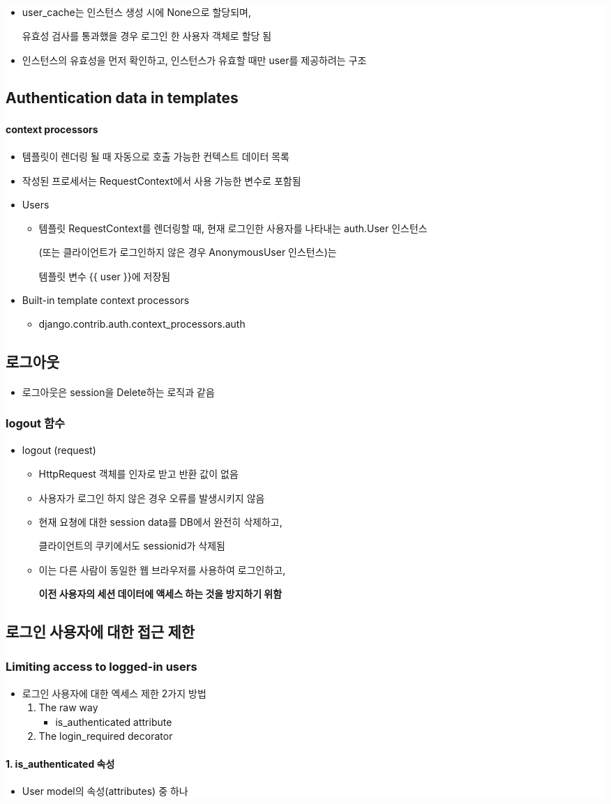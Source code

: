 + user_cache는 인스턴스 생성 시에 None으로 할당되며,

  유효성 검사를 통과했을 경우 로그인 한 사용자 객체로 할당 됨

+ 인스턴스의 유효성을 먼저 확인하고, 인스턴스가 유효할 때만 user를 제공하려는 구조

## Authentication data in templates

#### context processors

+ 템플릿이 렌더링 될 때 자동으로 호출 가능한 컨텍스트 데이터 목록
+ 작성된 프로세서는 RequestContext에서 사용 가능한 변수로 포함됨

+ Users

  + 템플릿 RequestContext를 렌더링할 때, 현재 로그인한 사용자를 나타내는 auth.User 인스턴스

    (또는 클라이언트가 로그인하지 않은 경우 AnonymousUser 인스턴스)는

    템플릿 변수 {{ user }}에 저장됨

+ Built-in template context processors
  + django.contrib.auth.context_processors.auth

## 로그아웃

+ 로그아웃은 session을 Delete하는 로직과 같음

### logout 함수

+ logout (request)

  + HttpRequest 객체를 인자로 받고 반환 값이 없음

  + 사용자가 로그인 하지 않은 경우 오류를 발생시키지 않음

  + 현재 요쳥에 대한 session data를 DB에서 완전히 삭제하고,

    클라이언트의 쿠키에서도 sessionid가 삭제됨

  + 이는 다른 사람이 동일한 웹 브라우저를 사용하여 로그인하고,

    **이전 사용자의 세션 데이터에 액세스 하는 것을 방지하기 위함**

## 로그인 사용자에 대한 접근 제한

### Limiting access to logged-in users

+ 로그인 사용자에 대한 엑세스 제한 2가지 방법
  1. The raw way
     + is_authenticated attribute
  2. The login_required decorator

#### 1. is_authenticated 속성

+ User model의 속성(attributes) 중 하나

